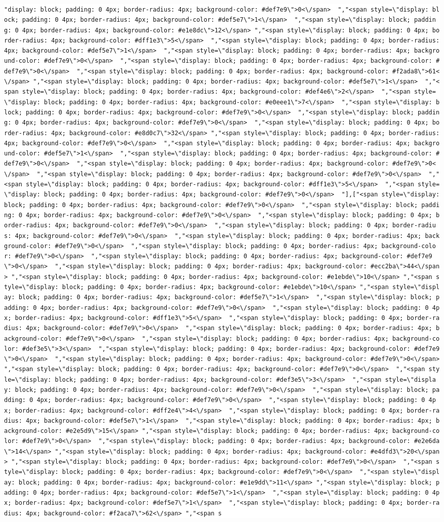 ```{=html}
"display: block; padding: 0 4px; border-radius: 4px; background-color: #def7e9\">0<\/span>  ","<span style=\"display: block; padding: 0 4px; border-radius: 4px; background-color: #def5e7\">1<\/span>  ","<span style=\"display: block; padding: 0 4px; border-radius: 4px; background-color: #e1e8dc\">12<\/span> ","<span style=\"display: block; padding: 0 4px; border-radius: 4px; background-color: #dff1e3\">5<\/span>  ","<span style=\"display: block; padding: 0 4px; border-radius: 4px; background-color: #def5e7\">1<\/span>  ","<span style=\"display: block; padding: 0 4px; border-radius: 4px; background-color: #def7e9\">0<\/span>  ","<span style=\"display: block; padding: 0 4px; border-radius: 4px; background-color: #def7e9\">0<\/span>  ","<span style=\"display: block; padding: 0 4px; border-radius: 4px; background-color: #f2ada8\">61<\/span> ","<span style=\"display: block; padding: 0 4px; border-radius: 4px; background-color: #def5e7\">1<\/span>  ","<span style=\"display: block; padding: 0 4px; border-radius: 4px; background-color: #def4e6\">2<\/span>  ","<span style=\"display: block; padding: 0 4px; border-radius: 4px; background-color: #e0eee1\">7<\/span>  ","<span style=\"display: block; padding: 0 4px; border-radius: 4px; background-color: #def7e9\">0<\/span>  ","<span style=\"display: block; padding: 0 4px; border-radius: 4px; background-color: #def7e9\">0<\/span>  ","<span style=\"display: block; padding: 0 4px; border-radius: 4px; background-color: #e8d0c7\">32<\/span> ","<span style=\"display: block; padding: 0 4px; border-radius: 4px; background-color: #def7e9\">0<\/span>  ","<span style=\"display: block; padding: 0 4px; border-radius: 4px; background-color: #def5e7\">1<\/span>  ","<span style=\"display: block; padding: 0 4px; border-radius: 4px; background-color: #def7e9\">0<\/span>  ","<span style=\"display: block; padding: 0 4px; border-radius: 4px; background-color: #def7e9\">0<\/span>  ","<span style=\"display: block; padding: 0 4px; border-radius: 4px; background-color: #def7e9\">0<\/span>  ","<span style=\"display: block; padding: 0 4px; border-radius: 4px; background-color: #dff1e3\">5<\/span>  ","<span style=\"display: block; padding: 0 4px; border-radius: 4px; background-color: #def7e9\">0<\/span>  "],["<span style=\"display: block; padding: 0 4px; border-radius: 4px; background-color: #def7e9\">0<\/span>  ","<span style=\"display: block; padding: 0 4px; border-radius: 4px; background-color: #def7e9\">0<\/span>  ","<span style=\"display: block; padding: 0 4px; border-radius: 4px; background-color: #def7e9\">0<\/span>  ","<span style=\"display: block; padding: 0 4px; border-radius: 4px; background-color: #def7e9\">0<\/span>  ","<span style=\"display: block; padding: 0 4px; border-radius: 4px; background-color: #def7e9\">0<\/span>  ","<span style=\"display: block; padding: 0 4px; border-radius: 4px; background-color: #def7e9\">0<\/span>  ","<span style=\"display: block; padding: 0 4px; border-radius: 4px; background-color: #def7e9\">0<\/span>  ","<span style=\"display: block; padding: 0 4px; border-radius: 4px; background-color: #ecc2ba\">44<\/span> ","<span style=\"display: block; padding: 0 4px; border-radius: 4px; background-color: #e1ebde\">10<\/span> ","<span style=\"display: block; padding: 0 4px; border-radius: 4px; background-color: #e1ebde\">10<\/span> ","<span style=\"display: block; padding: 0 4px; border-radius: 4px; background-color: #def5e7\">1<\/span>  ","<span style=\"display: block; padding: 0 4px; border-radius: 4px; background-color: #def7e9\">0<\/span>  ","<span style=\"display: block; padding: 0 4px; border-radius: 4px; background-color: #dff1e3\">5<\/span>  ","<span style=\"display: block; padding: 0 4px; border-radius: 4px; background-color: #def7e9\">0<\/span>  ","<span style=\"display: block; padding: 0 4px; border-radius: 4px; background-color: #def7e9\">0<\/span>  ","<span style=\"display: block; padding: 0 4px; border-radius: 4px; background-color: #def3e5\">3<\/span>  ","<span style=\"display: block; padding: 0 4px; border-radius: 4px; background-color: #def7e9\">0<\/span>  ","<span style=\"display: block; padding: 0 4px; border-radius: 4px; background-color: #def7e9\">0<\/span>  ","<span style=\"display: block; padding: 0 4px; border-radius: 4px; background-color: #def7e9\">0<\/span>  ","<span style=\"display: block; padding: 0 4px; border-radius: 4px; background-color: #def3e5\">3<\/span>  ","<span style=\"display: block; padding: 0 4px; border-radius: 4px; background-color: #def7e9\">0<\/span>  ","<span style=\"display: block; padding: 0 4px; border-radius: 4px; background-color: #def7e9\">0<\/span>  ","<span style=\"display: block; padding: 0 4px; border-radius: 4px; background-color: #dff2e4\">4<\/span>  ","<span style=\"display: block; padding: 0 4px; border-radius: 4px; background-color: #def5e7\">1<\/span>  ","<span style=\"display: block; padding: 0 4px; border-radius: 4px; background-color: #e2e5d9\">15<\/span> ","<span style=\"display: block; padding: 0 4px; border-radius: 4px; background-color: #def7e9\">0<\/span>  ","<span style=\"display: block; padding: 0 4px; border-radius: 4px; background-color: #e2e6da\">14<\/span> ","<span style=\"display: block; padding: 0 4px; border-radius: 4px; background-color: #e4dfd3\">20<\/span> ","<span style=\"display: block; padding: 0 4px; border-radius: 4px; background-color: #def7e9\">0<\/span>  ","<span style=\"display: block; padding: 0 4px; border-radius: 4px; background-color: #def7e9\">0<\/span>  ","<span style=\"display: block; padding: 0 4px; border-radius: 4px; background-color: #e1e9dd\">11<\/span> ","<span style=\"display: block; padding: 0 4px; border-radius: 4px; background-color: #def5e7\">1<\/span>  ","<span style=\"display: block; padding: 0 4px; border-radius: 4px; background-color: #def5e7\">1<\/span>  ","<span style=\"display: block; padding: 0 4px; border-radius: 4px; background-color: #f2aca7\">62<\/span> ","<span s
```